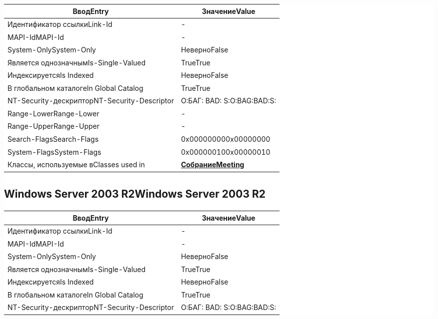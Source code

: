 

| <span data-ttu-id="30492-153">Ввод</span><span class="sxs-lookup"><span data-stu-id="30492-153">Entry</span></span> | <span data-ttu-id="30492-154">Значение</span><span class="sxs-lookup"><span data-stu-id="30492-154">Value</span></span> |
|------------------------|-----------------------------------------|
| <span data-ttu-id="30492-155">Идентификатор ссылки</span><span class="sxs-lookup"><span data-stu-id="30492-155">Link-Id</span></span>                | \-                                      |
| <span data-ttu-id="30492-156">MAPI-Id</span><span class="sxs-lookup"><span data-stu-id="30492-156">MAPI-Id</span></span>                | \-                                      |
| <span data-ttu-id="30492-157">System-Only</span><span class="sxs-lookup"><span data-stu-id="30492-157">System-Only</span></span>            | <span data-ttu-id="30492-158">Неверно</span><span class="sxs-lookup"><span data-stu-id="30492-158">False</span></span>                                   |
| <span data-ttu-id="30492-159">Является однозначным</span><span class="sxs-lookup"><span data-stu-id="30492-159">Is-Single-Valued</span></span>       | <span data-ttu-id="30492-160">True</span><span class="sxs-lookup"><span data-stu-id="30492-160">True</span></span>                                    |
| <span data-ttu-id="30492-161">Индексируется</span><span class="sxs-lookup"><span data-stu-id="30492-161">Is Indexed</span></span>             | <span data-ttu-id="30492-162">Неверно</span><span class="sxs-lookup"><span data-stu-id="30492-162">False</span></span>                                   |
| <span data-ttu-id="30492-163">В глобальном каталоге</span><span class="sxs-lookup"><span data-stu-id="30492-163">In Global Catalog</span></span>      | <span data-ttu-id="30492-164">True</span><span class="sxs-lookup"><span data-stu-id="30492-164">True</span></span>                                    |
| <span data-ttu-id="30492-165">NT-Security-дескриптор</span><span class="sxs-lookup"><span data-stu-id="30492-165">NT-Security-Descriptor</span></span> | <span data-ttu-id="30492-166">О:БАГ: BAD: S:</span><span class="sxs-lookup"><span data-stu-id="30492-166">O:BAG:BAD:S:</span></span>                            |
| <span data-ttu-id="30492-167">Range-Lower</span><span class="sxs-lookup"><span data-stu-id="30492-167">Range-Lower</span></span>            | \-                                      |
| <span data-ttu-id="30492-168">Range-Upper</span><span class="sxs-lookup"><span data-stu-id="30492-168">Range-Upper</span></span>            | \-                                      |
| <span data-ttu-id="30492-169">Search-Flags</span><span class="sxs-lookup"><span data-stu-id="30492-169">Search-Flags</span></span>           | <span data-ttu-id="30492-170">0x00000000</span><span class="sxs-lookup"><span data-stu-id="30492-170">0x00000000</span></span>                              |
| <span data-ttu-id="30492-171">System-Flags</span><span class="sxs-lookup"><span data-stu-id="30492-171">System-Flags</span></span>           | <span data-ttu-id="30492-172">0x00000010</span><span class="sxs-lookup"><span data-stu-id="30492-172">0x00000010</span></span>                              |
| <span data-ttu-id="30492-173">Классы, используемые в</span><span class="sxs-lookup"><span data-stu-id="30492-173">Classes used in</span></span>        | [<span data-ttu-id="30492-174">**Собрание**</span><span class="sxs-lookup"><span data-stu-id="30492-174">**Meeting**</span></span>](c-meeting.md)<br/> |



## <a name="windows-server-2003-r2"></a><span data-ttu-id="30492-175">Windows Server 2003 R2</span><span class="sxs-lookup"><span data-stu-id="30492-175">Windows Server 2003 R2</span></span>



| <span data-ttu-id="30492-176">Ввод</span><span class="sxs-lookup"><span data-stu-id="30492-176">Entry</span></span> | <span data-ttu-id="30492-177">Значение</span><span class="sxs-lookup"><span data-stu-id="30492-177">Value</span></span> |
|------------------------|-----------------------------------------|
| <span data-ttu-id="30492-178">Идентификатор ссылки</span><span class="sxs-lookup"><span data-stu-id="30492-178">Link-Id</span></span>                | \-                                      |
| <span data-ttu-id="30492-179">MAPI-Id</span><span class="sxs-lookup"><span data-stu-id="30492-179">MAPI-Id</span></span>                | \-                                      |
| <span data-ttu-id="30492-180">System-Only</span><span class="sxs-lookup"><span data-stu-id="30492-180">System-Only</span></span>            | <span data-ttu-id="30492-181">Неверно</span><span class="sxs-lookup"><span data-stu-id="30492-181">False</span></span>                                   |
| <span data-ttu-id="30492-182">Является однозначным</span><span class="sxs-lookup"><span data-stu-id="30492-182">Is-Single-Valued</span></span>       | <span data-ttu-id="30492-183">True</span><span class="sxs-lookup"><span data-stu-id="30492-183">True</span></span>                                    |
| <span data-ttu-id="30492-184">Индексируется</span><span class="sxs-lookup"><span data-stu-id="30492-184">Is Indexed</span></span>             | <span data-ttu-id="30492-185">Неверно</span><span class="sxs-lookup"><span data-stu-id="30492-185">False</span></span>                                   |
| <span data-ttu-id="30492-186">В глобальном каталоге</span><span class="sxs-lookup"><span data-stu-id="30492-186">In Global Catalog</span></span>      | <span data-ttu-id="30492-187">True</span><span class="sxs-lookup"><span data-stu-id="30492-187">True</span></span>                                    |
| <span data-ttu-id="30492-188">NT-Security-дескриптор</span><span class="sxs-lookup"><span data-stu-id="30492-188">NT-Security-Descriptor</span></span> | <span data-ttu-id="30492-189">О:БАГ: BAD: S:</span><span class="sxs-lookup"><span data-stu-id="30492-189">O:BAG:BAD:S:</span></span>                            |